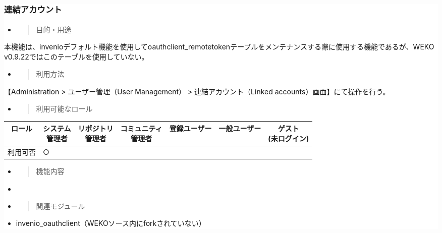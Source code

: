 ##   

### 連結アカウント

  - > 目的・用途

本機能は、invenioデフォルト機能を使用してoauthclient\_remotetokenテーブルをメンテナンスする際に使用する機能であるが、WEKO v0.9.22ではこのテーブルを使用していない。

  - > 利用方法

【Administration \> ユーザー管理（User Management） \> 連結アカウント（Linked accounts）画面】にて操作を行う。

  - > 利用可能なロール

<table>
<thead>
<tr class="header">
<th>ロール</th>
<th>システム<br />
管理者</th>
<th>リポジトリ<br />
管理者</th>
<th>コミュニティ<br />
管理者</th>
<th>登録ユーザー</th>
<th>一般ユーザー</th>
<th>ゲスト<br />
(未ログイン)</th>
</tr>
</thead>
<tbody>
<tr class="odd">
<td>利用可否</td>
<td>○</td>
<td></td>
<td></td>
<td></td>
<td></td>
<td></td>
</tr>
</tbody>
</table>

  - > 機能内容



  - 


  - > 関連モジュール



  - invenio\_oauthclient（WEKOソース内にforkされていない）

